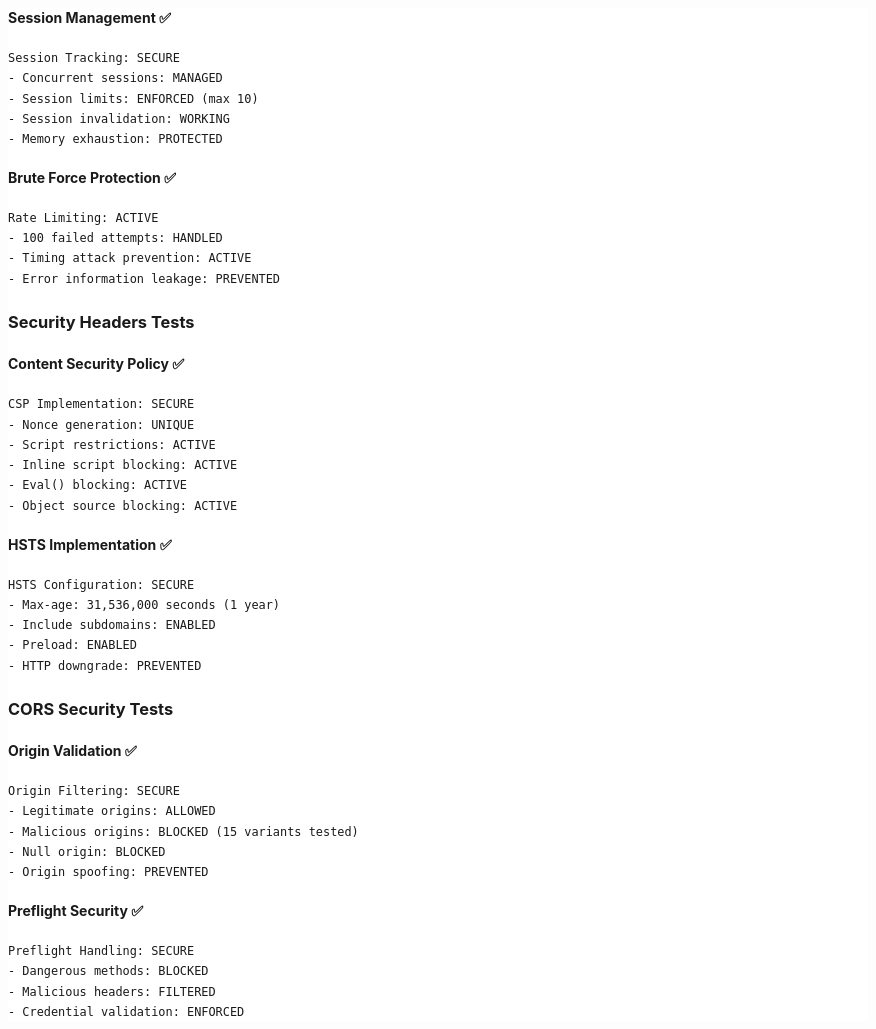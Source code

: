 #### Session Management ✅
```
Session Tracking: SECURE
- Concurrent sessions: MANAGED
- Session limits: ENFORCED (max 10)
- Session invalidation: WORKING
- Memory exhaustion: PROTECTED
```

#### Brute Force Protection ✅
```
Rate Limiting: ACTIVE
- 100 failed attempts: HANDLED
- Timing attack prevention: ACTIVE
- Error information leakage: PREVENTED
```

### Security Headers Tests

#### Content Security Policy ✅
```
CSP Implementation: SECURE
- Nonce generation: UNIQUE
- Script restrictions: ACTIVE
- Inline script blocking: ACTIVE
- Eval() blocking: ACTIVE
- Object source blocking: ACTIVE
```

#### HSTS Implementation ✅
```
HSTS Configuration: SECURE
- Max-age: 31,536,000 seconds (1 year)
- Include subdomains: ENABLED
- Preload: ENABLED
- HTTP downgrade: PREVENTED
```

### CORS Security Tests

#### Origin Validation ✅
```
Origin Filtering: SECURE
- Legitimate origins: ALLOWED
- Malicious origins: BLOCKED (15 variants tested)
- Null origin: BLOCKED
- Origin spoofing: PREVENTED
```

#### Preflight Security ✅
```
Preflight Handling: SECURE
- Dangerous methods: BLOCKED
- Malicious headers: FILTERED
- Credential validation: ENFORCED
```
